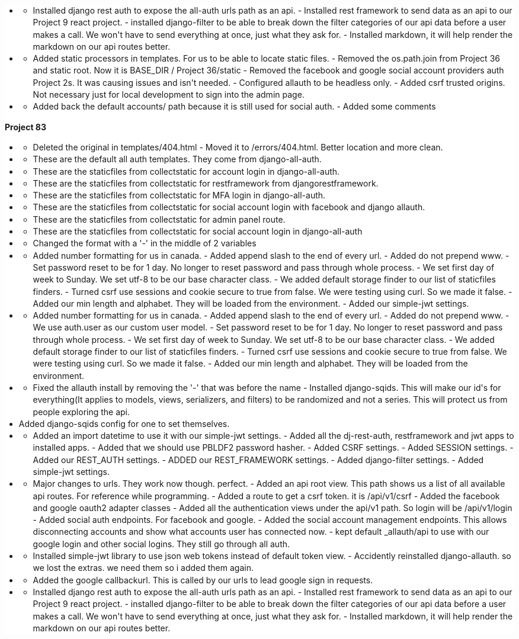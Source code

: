 - - Installed django rest auth to expose the all-auth urls path as an api. - Installed rest framework to send data as an api to our Project 9 react project. - installed django-filter to be able to break down the filter categories of our api data before a user makes a call. We won't have to send everything at once, just what they ask for. - Installed markdown, it will help render the markdown on our api routes better.
- - Added static processors in templates. For us to be able to locate static files. - Removed the os.path.join from Project 36 and static root. Now it is BASE_DIR / Project 36/static - Removed the facebook and google social account providers auth Project 2s. It was causing issues and isn't needed. - Configured allauth to be headless only. - Added csrf trusted origins. Not necessary just for local development to sign into the admin page.
- - Added back the default accounts/ path because it is still used for social auth. - Added some comments

**Project 83**

- - Deleted the original in templates/404.html - Moved it to /errors/404.html. Better location and more clean.
- - These are the default all auth templates. They come from django-all-auth.
- - These are the staticfiles from collectstatic for account login in django-all-auth.
- - These are the staticfiles from collectstatic for restframework from djangorestframework.
- - These are the staticfiles from collectstatic for MFA login in django-all-auth.
- - These are the staticfiles from collectstatic for social account login with facebook and django allauth.
- - These are the staticfiles from collectstatic for admin panel route.
- - These are the staticfiles from collectstatic for social account login in django-all-auth
- - Changed the format with a '-' in the middle of 2 variables
- - Added number formatting for us in canada. - Added append slash to the end of every url. - Added do not prepend www. - Set password reset to be for 1 day. No longer to reset password and pass through whole process. - We set first day of week to Sunday. We set utf-8 to be our base character class. - We added default storage finder to our list of staticfiles finders. - Turned csrf use sessions and cookie secure to true from false. We were testing using curl. So we made it false. - Added our min length and alphabet. They will be loaded from the environment. - Added our simple-jwt settings.
- - Added number formatting for us in canada. - Added append slash to the end of every url. - Added do not prepend www. - We use auth.user as our custom user model. - Set password reset to be for 1 day. No longer to reset password and pass through whole process. - We set first day of week to Sunday. We set utf-8 to be our base character class. - We added default storage finder to our list of staticfiles finders. - Turned csrf use sessions and cookie secure to true from false. We were testing using curl. So we made it false. - Added our min length and alphabet. They will be loaded from the environment.
- - Fixed the allauth install by removing the '-' that was before the name - Installed django-sqids. This will make our id's for everything(It applies to models, views, serializers, and filters) to be randomized and not a series. This will protect us from people exploring the api.
- Added django-sqids config for one to set themselves.
- - Added an import datetime to use it with our simple-jwt settings. - Added all the dj-rest-auth, restframework and jwt apps to installed apps. - Added that we should use PBLDF2 password hasher. - Added CSRF settings. - Added SESSION settings. - Added our REST_AUTH settings. - ADDED our REST_FRAMEWORK settings. - Added django-filter settings. - Added simple-jwt settings.
- - Major changes to urls. They work now though. perfect. - Added an api root view. This path shows us a list of all available api routes. For reference while programming. - Added a route to get a csrf token. it is /api/v1/csrf - Added the facebook and google oauth2 adapter classes - Added all the authentication views under the api/v1 path. So login will be /api/v1/login - Added social auth endpoints. For facebook and google. - Added the social account management endpoints. This allows disconnecting accounts and show what accounts user has connected now. - kept default _allauth/api to use with our google login and other social logins. They still go through all auth.
- - Installed simple-jwt library to use json web tokens instead of default token view. - Accidently reinstalled django-allauth. so we lost the extras. we need them so i added them again.
- - Added the google callbackurl. This is called by our urls to lead google sign in requests.
- - Installed django rest auth to expose the all-auth urls path as an api. - Installed rest framework to send data as an api to our Project 9 react project. - installed django-filter to be able to break down the filter categories of our api data before a user makes a call. We won't have to send everything at once, just what they ask for. - Installed markdown, it will help render the markdown on our api routes better.